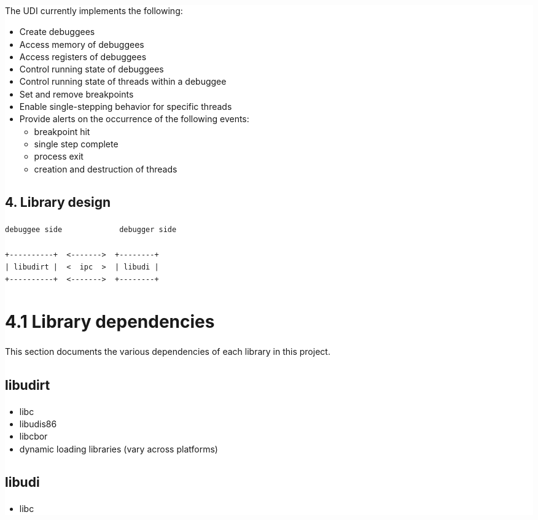 
The UDI currently implements the following:

* Create debuggees
* Access memory of debuggees
* Access registers of debuggees
* Control running state of debuggees
* Control running state of threads within a debuggee
* Set and remove breakpoints
* Enable single-stepping behavior for specific threads
* Provide alerts on the occurrence of the following events:
  - breakpoint hit
  - single step complete
  - process exit
  - creation and destruction of threads

## 4. Library design ##

    debuggee side             debugger side
    
    +----------+  <------->  +--------+
    | libudirt |  <  ipc  >  | libudi |
    +----------+  <------->  +--------+

# 4.1 Library dependencies #

This section documents the various dependencies of each library in this
project.

## libudirt ##

* libc
* libudis86
* libcbor
* dynamic loading libraries (vary across platforms)

## libudi ##

* libc
